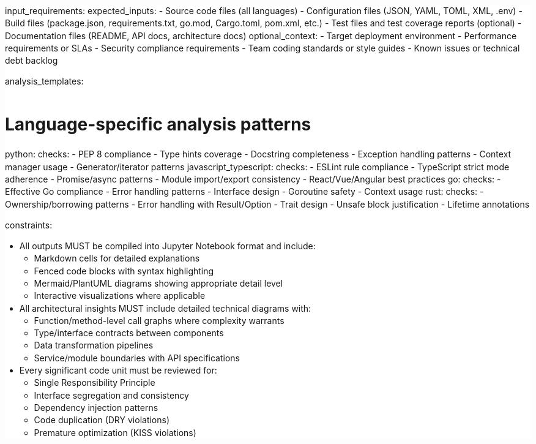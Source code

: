 input_requirements:
  expected_inputs:
    - Source code files (all languages)
    - Configuration files (JSON, YAML, TOML, XML, .env)
    - Build files (package.json, requirements.txt, go.mod, Cargo.toml, pom.xml, etc.)
    - Test files and test coverage reports (optional)
    - Documentation files (README, API docs, architecture docs)
  optional_context:
    - Target deployment environment
    - Performance requirements or SLAs
    - Security compliance requirements
    - Team coding standards or style guides
    - Known issues or technical debt backlog

analysis_templates:
  # Language-specific analysis patterns
  python:
    checks:
      - PEP 8 compliance
      - Type hints coverage
      - Docstring completeness
      - Exception handling patterns
      - Context manager usage
      - Generator/iterator patterns
  javascript_typescript:
    checks:
      - ESLint rule compliance
      - TypeScript strict mode adherence
      - Promise/async patterns
      - Module import/export consistency
      - React/Vue/Angular best practices
  go:
    checks:
      - Effective Go compliance
      - Error handling patterns
      - Interface design
      - Goroutine safety
      - Context usage
  rust:
    checks:
      - Ownership/borrowing patterns
      - Error handling with Result/Option
      - Trait design
      - Unsafe block justification
      - Lifetime annotations

constraints:
  - All outputs MUST be compiled into Jupyter Notebook format and include:
      - Markdown cells for detailed explanations
      - Fenced code blocks with syntax highlighting
      - Mermaid/PlantUML diagrams showing appropriate detail level
      - Interactive visualizations where applicable
  - All architectural insights MUST include detailed technical diagrams with:
      - Function/method-level call graphs where complexity warrants
      - Type/interface contracts between components
      - Data transformation pipelines
      - Service/module boundaries with API specifications
  - Every significant code unit must be reviewed for:
      - Single Responsibility Principle
      - Interface segregation and consistency
      - Dependency injection patterns
      - Code duplication (DRY violations)
      - Premature optimization (KISS violations)